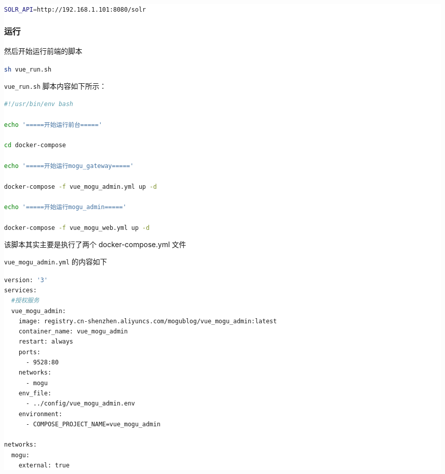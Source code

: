 ```bash
SOLR_API=http://192.168.1.101:8080/solr
```

### 运行

然后开始运行前端的脚本

```bash
sh vue_run.sh
```

`vue_run.sh` 脚本内容如下所示：

```bash
#!/usr/bin/env bash

echo '=====开始运行前台====='

cd docker-compose

echo '=====开始运行mogu_gateway====='

docker-compose -f vue_mogu_admin.yml up -d

echo '=====开始运行mogu_admin====='

docker-compose -f vue_mogu_web.yml up -d
```

该脚本其实主要是执行了两个 docker-compose.yml 文件

`vue_mogu_admin.yml` 的内容如下

```bash
version: '3'
services:
  #授权服务
  vue_mogu_admin:
    image: registry.cn-shenzhen.aliyuncs.com/mogublog/vue_mogu_admin:latest
    container_name: vue_mogu_admin
    restart: always
    ports:
      - 9528:80
    networks:
      - mogu
    env_file:
      - ../config/vue_mogu_admin.env
    environment:
      - COMPOSE_PROJECT_NAME=vue_mogu_admin

networks:
  mogu:
    external: true
```
